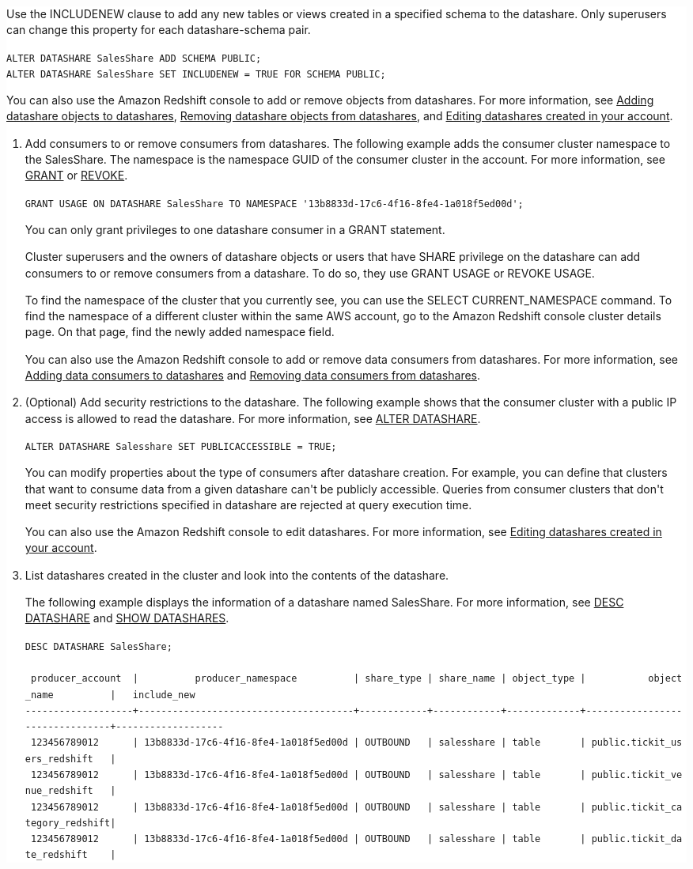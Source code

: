    Use the INCLUDENEW clause to add any new tables or views created in a specified schema to the datashare\. Only superusers can change this property for each datashare\-schema pair\.

   ```
   ALTER DATASHARE SalesShare ADD SCHEMA PUBLIC;
   ALTER DATASHARE SalesShare SET INCLUDENEW = TRUE FOR SCHEMA PUBLIC;
   ```

   You can also use the Amazon Redshift console to add or remove objects from datashares\. For more information, see [Adding datashare objects to datashares](add-datashare-object-console.md), [Removing datashare objects from datashares](remove-datashare-object-console.md), and [Editing datashares created in your account](edit-datashare-console.md)\.

1. Add consumers to or remove consumers from datashares\. The following example adds the consumer cluster namespace to the SalesShare\. The namespace is the namespace GUID of the consumer cluster in the account\. For more information, see [GRANT](r_GRANT.md) or [REVOKE](r_REVOKE.md)\.

   ```
   GRANT USAGE ON DATASHARE SalesShare TO NAMESPACE '13b8833d-17c6-4f16-8fe4-1a018f5ed00d';
   ```

   You can only grant privileges to one datashare consumer in a GRANT statement\.

   Cluster superusers and the owners of datashare objects or users that have SHARE privilege on the datashare can add consumers to or remove consumers from a datashare\. To do so, they use GRANT USAGE or REVOKE USAGE\.

   To find the namespace of the cluster that you currently see, you can use the SELECT CURRENT\_NAMESPACE command\. To find the namespace of a different cluster within the same AWS account, go to the Amazon Redshift console cluster details page\. On that page, find the newly added namespace field\.

   You can also use the Amazon Redshift console to add or remove data consumers from datashares\. For more information, see [Adding data consumers to datashares](add-data-consumer-console.md) and [Removing data consumers from datashares](remove-data-consumer-console.md)\.

1. \(Optional\) Add security restrictions to the datashare\. The following example shows that the consumer cluster with a public IP access is allowed to read the datashare\. For more information, see [ALTER DATASHARE](r_ALTER_DATASHARE.md)\.

   ```
   ALTER DATASHARE Salesshare SET PUBLICACCESSIBLE = TRUE;
   ```

   You can modify properties about the type of consumers after datashare creation\. For example, you can define that clusters that want to consume data from a given datashare can't be publicly accessible\. Queries from consumer clusters that don't meet security restrictions specified in datashare are rejected at query execution time\.

   You can also use the Amazon Redshift console to edit datashares\. For more information, see [Editing datashares created in your account](edit-datashare-console.md)\.

1. List datashares created in the cluster and look into the contents of the datashare\.

   The following example displays the information of a datashare named SalesShare\. For more information, see [DESC DATASHARE](r_DESC_DATASHARE.md) and [SHOW DATASHARES](r_SHOW_DATASHARES.md)\.

   ```
   DESC DATASHARE SalesShare;
                  
    producer_account  |          producer_namespace          | share_type | share_name | object_type |           object_name          |   include_new
   -------------------+--------------------------------------+------------+------------+-------------+--------------------------------+-------------------
    123456789012      | 13b8833d-17c6-4f16-8fe4-1a018f5ed00d | OUTBOUND   | salesshare | table       | public.tickit_users_redshift   |   
    123456789012      | 13b8833d-17c6-4f16-8fe4-1a018f5ed00d | OUTBOUND   | salesshare | table       | public.tickit_venue_redshift   |
    123456789012      | 13b8833d-17c6-4f16-8fe4-1a018f5ed00d | OUTBOUND   | salesshare | table       | public.tickit_category_redshift|
    123456789012      | 13b8833d-17c6-4f16-8fe4-1a018f5ed00d | OUTBOUND   | salesshare | table       | public.tickit_date_redshift    |
   ```